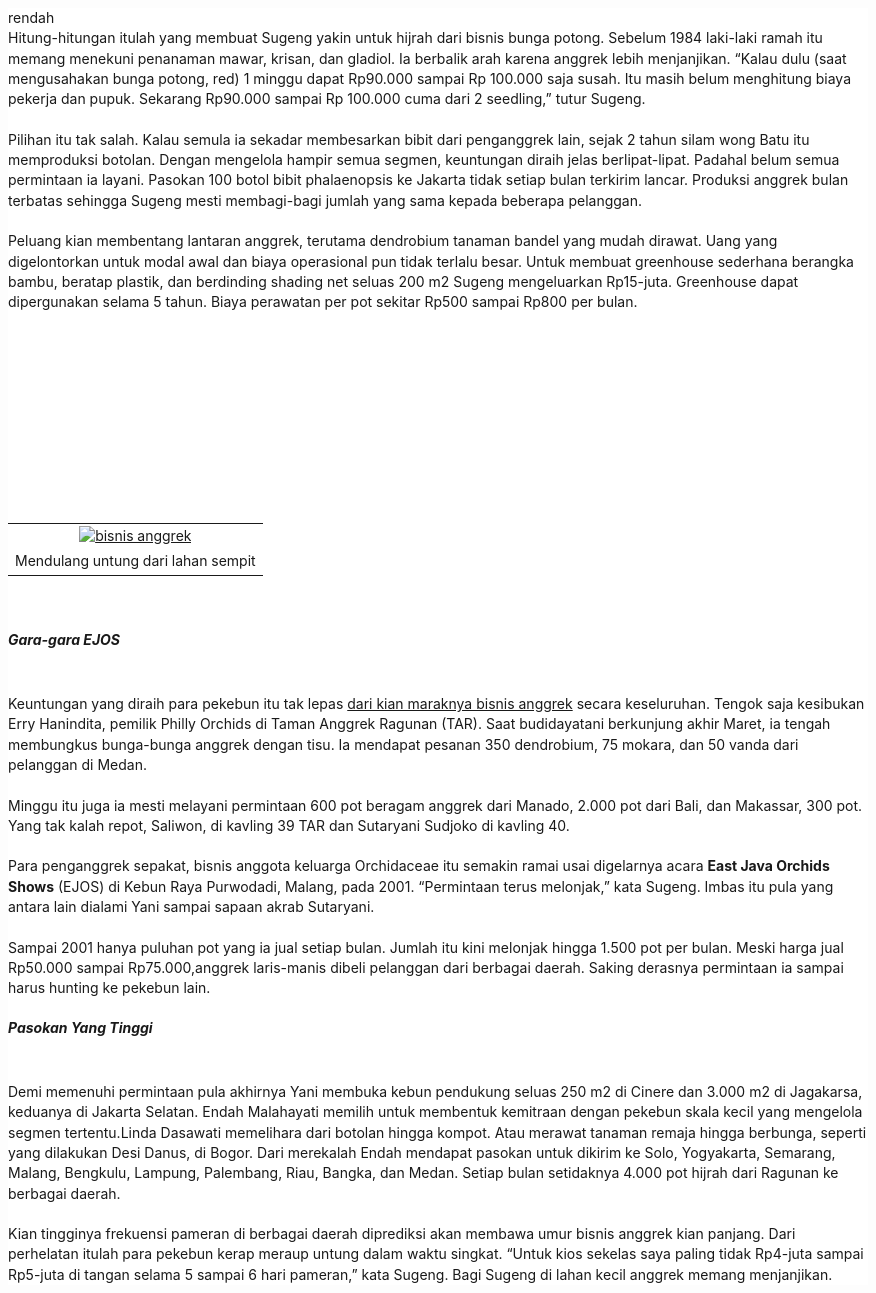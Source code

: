 rendah</h4><br/>Hitung-hitungan itulah yang membuat Sugeng yakin untuk hijrah dari bisnis bunga potong. Sebelum 1984 laki-laki ramah itu memang menekuni penanaman mawar, krisan, dan gladiol. Ia berbalik arah karena anggrek lebih menjanjikan. “Kalau dulu (saat mengusahakan bunga potong, red) 1 minggu dapat Rp90.000 sampai Rp 100.000 saja susah. Itu masih belum menghitung biaya pekerja dan pupuk. Sekarang Rp90.000 sampai Rp 100.000 cuma dari 2 seedling,” tutur Sugeng.<br/><br/>Pilihan itu tak salah. Kalau semula ia sekadar membesarkan bibit dari penganggrek lain, sejak 2 tahun silam wong Batu itu memproduksi botolan. Dengan mengelola hampir semua segmen, keuntungan diraih jelas berlipat-lipat. Padahal belum semua permintaan ia layani. Pasokan 100 botol bibit phalaenopsis ke Jakarta tidak setiap bulan terkirim lancar. Produksi anggrek bulan terbatas sehingga Sugeng mesti membagi-bagi jumlah yang sama kepada beberapa pelanggan.<br/><br/>Peluang kian membentang lantaran anggrek, terutama dendrobium tanaman bandel yang mudah dirawat. Uang yang digelontorkan untuk modal awal dan biaya operasional pun tidak terlalu besar. Untuk membuat greenhouse sederhana berangka bambu, beratap plastik, dan berdinding shading net seluas 200 m2 Sugeng mengeluarkan Rp15-juta. Greenhouse dapat dipergunakan selama 5 tahun. Biaya perawatan per pot sekitar Rp500 sampai Rp800 per bulan.<br/><table style="margin-left: auto; margin-right: auto; text-align: center;" cellspacing="0" cellpadding="0" align="center"><br/><tbody><br/><tr><br/><td style="text-align: center;"><a style="margin-left: auto; margin-right: auto;" href="https://i2.wp.com/1.bp.blogspot.com/-WWV78c8z9R0/XP0C6wEW_RI/AAAAAAAABxQ/v2OIls-SCGQRiTWjXjpq1nutNchv3I0eACLcBGAs/s1600/anggrek_755x600.jpg?ssl=1"><img title="" src="https://i2.wp.com/1.bp.blogspot.com/-WWV78c8z9R0/XP0C6wEW_RI/AAAAAAAABxQ/v2OIls-SCGQRiTWjXjpq1nutNchv3I0eACLcBGAs/s400/anggrek_755x600.jpg?resize=400%2C317&amp;ssl=1" alt="bisnis anggrek" width="400" height="317" border="0" data-original-height="600" data-original-width="755" data-recalc-dims="1" /></a></td><br/></tr><br/><tr><br/><td style="text-align: center;">Mendulang untung dari lahan sempit</td><br/></tr><br/></tbody><br/></table><br/><h5>Gara-gara <i>EJOS</i></h5><br/>Keuntungan yang diraih para pekebun itu tak lepas <a style="width: auto !important;" href="https://www.budidayatani.com/2019/07/oncidium-lidah-tiga-koleksi-hobiis.html" data-wpil-post-to-="data-wpil-post-to-">dari kian maraknya bisnis anggrek</a> secara keseluruhan. Tengok saja kesibukan Erry Hanindita, pemilik Philly Orchids di Taman Anggrek Ragunan (TAR). Saat budidayatani berkunjung akhir Maret, ia tengah membungkus bunga-bunga anggrek dengan tisu. Ia mendapat pesanan 350 dendrobium, 75 mokara, dan 50 vanda dari pelanggan di Medan.<br/><br/>Minggu itu juga ia mesti melayani permintaan 600 pot beragam anggrek dari Manado, 2.000 pot dari Bali, dan Makassar, 300 pot. Yang tak kalah repot, Saliwon, di kavling 39 TAR dan Sutaryani Sudjoko di kavling 40.<br/><br/>Para penganggrek sepakat, bisnis anggota keluarga Orchidaceae itu semakin ramai usai digelarnya acara <b>East Java Orchids Shows</b> (EJOS) di Kebun Raya Purwodadi, Malang, pada 2001. “Permintaan terus melonjak,” kata Sugeng. Imbas itu pula yang antara lain dialami Yani sampai sapaan akrab Sutaryani.<br/><br/>Sampai 2001 hanya puluhan pot yang ia jual setiap bulan. Jumlah itu kini melonjak hingga 1.500 pot per bulan. Meski harga jual Rp50.000 sampai Rp75.000,anggrek laris-manis dibeli pelanggan dari berbagai daerah. Saking derasnya permintaan ia sampai harus hunting ke pekebun lain.<br/><h5>Pasokan Yang Tinggi</h5><br/>Demi memenuhi permintaan pula akhirnya Yani membuka kebun pendukung seluas 250 m2 di Cinere dan 3.000 m2 di Jagakarsa, keduanya di Jakarta Selatan. Endah Malahayati memilih untuk membentuk kemitraan dengan pekebun skala kecil yang mengelola segmen tertentu.Linda Dasawati memelihara dari botolan hingga kompot. Atau merawat tanaman remaja hingga berbunga, seperti yang dilakukan Desi Danus, di Bogor. Dari merekalah Endah mendapat pasokan untuk dikirim ke Solo, Yogyakarta, Semarang, Malang, Bengkulu, Lampung, Palembang, Riau, Bangka, dan Medan. Setiap bulan setidaknya 4.000 pot hijrah dari Ragunan ke berbagai daerah.<br/><br/>Kian tingginya frekuensi pameran di berbagai daerah diprediksi akan membawa umur bisnis anggrek kian panjang. Dari perhelatan itulah para pekebun kerap meraup untung dalam waktu singkat. “Untuk kios sekelas saya paling tidak Rp4-juta sampai Rp5-juta di tangan selama 5 sampai 6 hari pameran,” kata Sugeng. Bagi Sugeng di lahan kecil anggrek memang menjanjikan.